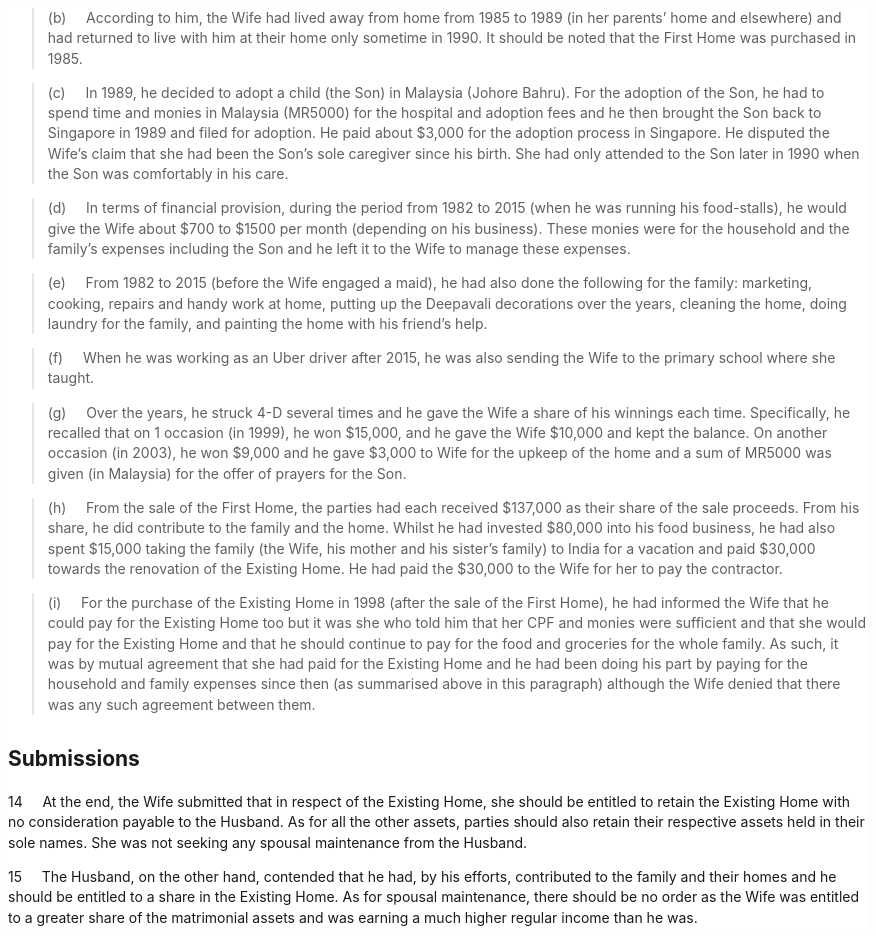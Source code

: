 > (b)     According to him, the Wife had lived away from home from 1985 to 1989 (in her parents’ home and elsewhere) and had returned to live with him at their home only sometime in 1990. It should be noted that the First Home was purchased in 1985.

> (c)     In 1989, he decided to adopt a child (the Son) in Malaysia (Johore Bahru). For the adoption of the Son, he had to spend time and monies in Malaysia (MR5000) for the hospital and adoption fees and he then brought the Son back to Singapore in 1989 and filed for adoption. He paid about $3,000 for the adoption process in Singapore. He disputed the Wife’s claim that she had been the Son’s sole caregiver since his birth. She had only attended to the Son later in 1990 when the Son was comfortably in his care.

> (d)     In terms of financial provision, during the period from 1982 to 2015 (when he was running his food-stalls), he would give the Wife about $700 to $1500 per month (depending on his business). These monies were for the household and the family’s expenses including the Son and he left it to the Wife to manage these expenses.

> (e)     From 1982 to 2015 (before the Wife engaged a maid), he had also done the following for the family: marketing, cooking, repairs and handy work at home, putting up the Deepavali decorations over the years, cleaning the home, doing laundry for the family, and painting the home with his friend’s help.

> (f)     When he was working as an Uber driver after 2015, he was also sending the Wife to the primary school where she taught.

> (g)     Over the years, he struck 4-D several times and he gave the Wife a share of his winnings each time. Specifically, he recalled that on 1 occasion (in 1999), he won $15,000, and he gave the Wife $10,000 and kept the balance. On another occasion (in 2003), he won $9,000 and he gave $3,000 to Wife for the upkeep of the home and a sum of MR5000 was given (in Malaysia) for the offer of prayers for the Son.

> (h)     From the sale of the First Home, the parties had each received $137,000 as their share of the sale proceeds. From his share, he did contribute to the family and the home. Whilst he had invested $80,000 into his food business, he had also spent $15,000 taking the family (the Wife, his mother and his sister’s family) to India for a vacation and paid $30,000 towards the renovation of the Existing Home. He had paid the $30,000 to the Wife for her to pay the contractor.

> (i)     For the purchase of the Existing Home in 1998 (after the sale of the First Home), he had informed the Wife that he could pay for the Existing Home too but it was she who told him that her CPF and monies were sufficient and that she would pay for the Existing Home and that he should continue to pay for the food and groceries for the whole family. As such, it was by mutual agreement that she had paid for the Existing Home and he had been doing his part by paying for the household and family expenses since then (as summarised above in this paragraph) although the Wife denied that there was any such agreement between them.

## Submissions

14     At the end, the Wife submitted that in respect of the Existing Home, she should be entitled to retain the Existing Home with no consideration payable to the Husband. As for all the other assets, parties should also retain their respective assets held in their sole names. She was not seeking any spousal maintenance from the Husband.

15     The Husband, on the other hand, contended that he had, by his efforts, contributed to the family and their homes and he should be entitled to a share in the Existing Home. As for spousal maintenance, there should be no order as the Wife was entitled to a greater share of the matrimonial assets and was earning a much higher regular income than he was.

